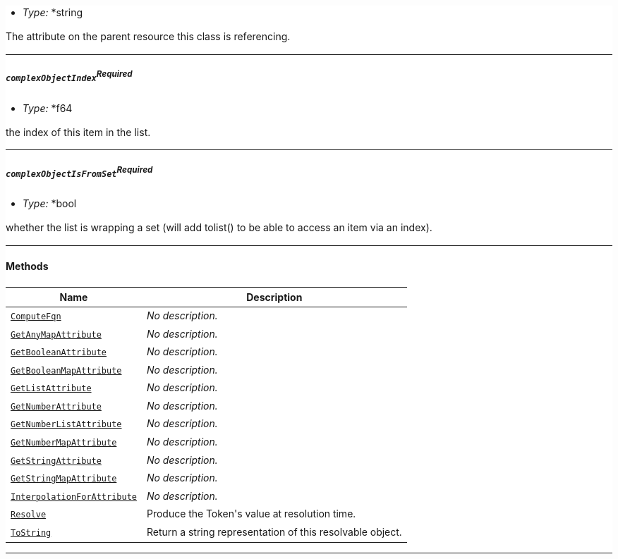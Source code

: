 - *Type:* *string

The attribute on the parent resource this class is referencing.

---

##### `complexObjectIndex`<sup>Required</sup> <a name="complexObjectIndex" id="@cdktf/provider-opentelekomcloud.ddmSchemaV1.DdmSchemaV1DatabasesOutputReference.Initializer.parameter.complexObjectIndex"></a>

- *Type:* *f64

the index of this item in the list.

---

##### `complexObjectIsFromSet`<sup>Required</sup> <a name="complexObjectIsFromSet" id="@cdktf/provider-opentelekomcloud.ddmSchemaV1.DdmSchemaV1DatabasesOutputReference.Initializer.parameter.complexObjectIsFromSet"></a>

- *Type:* *bool

whether the list is wrapping a set (will add tolist() to be able to access an item via an index).

---

#### Methods <a name="Methods" id="Methods"></a>

| **Name** | **Description** |
| --- | --- |
| <code><a href="#@cdktf/provider-opentelekomcloud.ddmSchemaV1.DdmSchemaV1DatabasesOutputReference.computeFqn">ComputeFqn</a></code> | *No description.* |
| <code><a href="#@cdktf/provider-opentelekomcloud.ddmSchemaV1.DdmSchemaV1DatabasesOutputReference.getAnyMapAttribute">GetAnyMapAttribute</a></code> | *No description.* |
| <code><a href="#@cdktf/provider-opentelekomcloud.ddmSchemaV1.DdmSchemaV1DatabasesOutputReference.getBooleanAttribute">GetBooleanAttribute</a></code> | *No description.* |
| <code><a href="#@cdktf/provider-opentelekomcloud.ddmSchemaV1.DdmSchemaV1DatabasesOutputReference.getBooleanMapAttribute">GetBooleanMapAttribute</a></code> | *No description.* |
| <code><a href="#@cdktf/provider-opentelekomcloud.ddmSchemaV1.DdmSchemaV1DatabasesOutputReference.getListAttribute">GetListAttribute</a></code> | *No description.* |
| <code><a href="#@cdktf/provider-opentelekomcloud.ddmSchemaV1.DdmSchemaV1DatabasesOutputReference.getNumberAttribute">GetNumberAttribute</a></code> | *No description.* |
| <code><a href="#@cdktf/provider-opentelekomcloud.ddmSchemaV1.DdmSchemaV1DatabasesOutputReference.getNumberListAttribute">GetNumberListAttribute</a></code> | *No description.* |
| <code><a href="#@cdktf/provider-opentelekomcloud.ddmSchemaV1.DdmSchemaV1DatabasesOutputReference.getNumberMapAttribute">GetNumberMapAttribute</a></code> | *No description.* |
| <code><a href="#@cdktf/provider-opentelekomcloud.ddmSchemaV1.DdmSchemaV1DatabasesOutputReference.getStringAttribute">GetStringAttribute</a></code> | *No description.* |
| <code><a href="#@cdktf/provider-opentelekomcloud.ddmSchemaV1.DdmSchemaV1DatabasesOutputReference.getStringMapAttribute">GetStringMapAttribute</a></code> | *No description.* |
| <code><a href="#@cdktf/provider-opentelekomcloud.ddmSchemaV1.DdmSchemaV1DatabasesOutputReference.interpolationForAttribute">InterpolationForAttribute</a></code> | *No description.* |
| <code><a href="#@cdktf/provider-opentelekomcloud.ddmSchemaV1.DdmSchemaV1DatabasesOutputReference.resolve">Resolve</a></code> | Produce the Token's value at resolution time. |
| <code><a href="#@cdktf/provider-opentelekomcloud.ddmSchemaV1.DdmSchemaV1DatabasesOutputReference.toString">ToString</a></code> | Return a string representation of this resolvable object. |

---